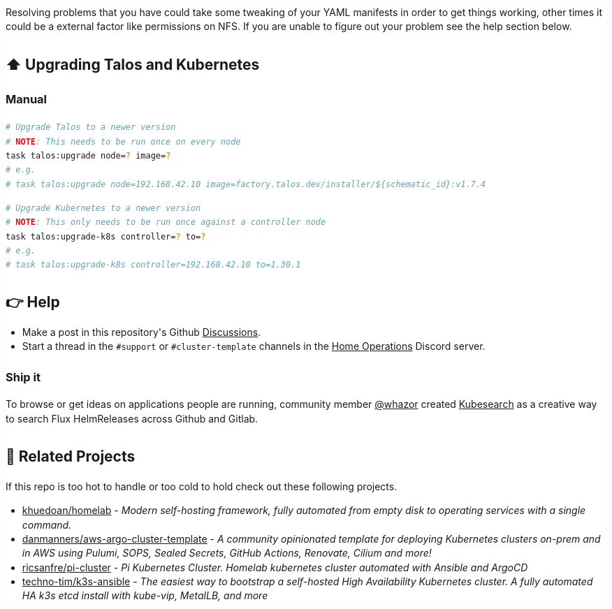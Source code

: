 Resolving problems that you have could take some tweaking of your YAML manifests in order to get things working, other times it could be a external factor like permissions on NFS. If you are unable to figure out your problem see the help section below.

## ⬆️ Upgrading Talos and Kubernetes

### Manual

```sh
# Upgrade Talos to a newer version
# NOTE: This needs to be run once on every node
task talos:upgrade node=? image=?
# e.g.
# task talos:upgrade node=192.168.42.10 image=factory.talos.dev/installer/${schematic_id}:v1.7.4
```

```sh
# Upgrade Kubernetes to a newer version
# NOTE: This only needs to be run once against a controller node
task talos:upgrade-k8s controller=? to=?
# e.g.
# task talos:upgrade-k8s controller=192.168.42.10 to=1.30.1
```

## 👉 Help

- Make a post in this repository's Github [Discussions](https://github.com/onedr0p/cluster-template/discussions).
- Start a thread in the `#support` or `#cluster-template` channels in the [Home Operations](https://discord.gg/home-operations) Discord server.



### Ship it

To browse or get ideas on applications people are running, community member [@whazor](https://github.com/whazor) created [Kubesearch](https://kubesearch.dev) as a creative way to search Flux HelmReleases across Github and Gitlab.



## 🙌 Related Projects

If this repo is too hot to handle or too cold to hold check out these following projects.

- [khuedoan/homelab](https://github.com/khuedoan/homelab) - _Modern self-hosting framework, fully automated from empty disk to operating services with a single command._
- [danmanners/aws-argo-cluster-template](https://github.com/danmanners/aws-argo-cluster-template) - _A community opinionated template for deploying Kubernetes clusters on-prem and in AWS using Pulumi, SOPS, Sealed Secrets, GitHub Actions, Renovate, Cilium and more!_
- [ricsanfre/pi-cluster](https://github.com/ricsanfre/pi-cluster) - _Pi Kubernetes Cluster. Homelab kubernetes cluster automated with Ansible and ArgoCD_
- [techno-tim/k3s-ansible](https://github.com/techno-tim/k3s-ansible) - _The easiest way to bootstrap a self-hosted High Availability Kubernetes cluster. A fully automated HA k3s etcd install with kube-vip, MetalLB, and more_


